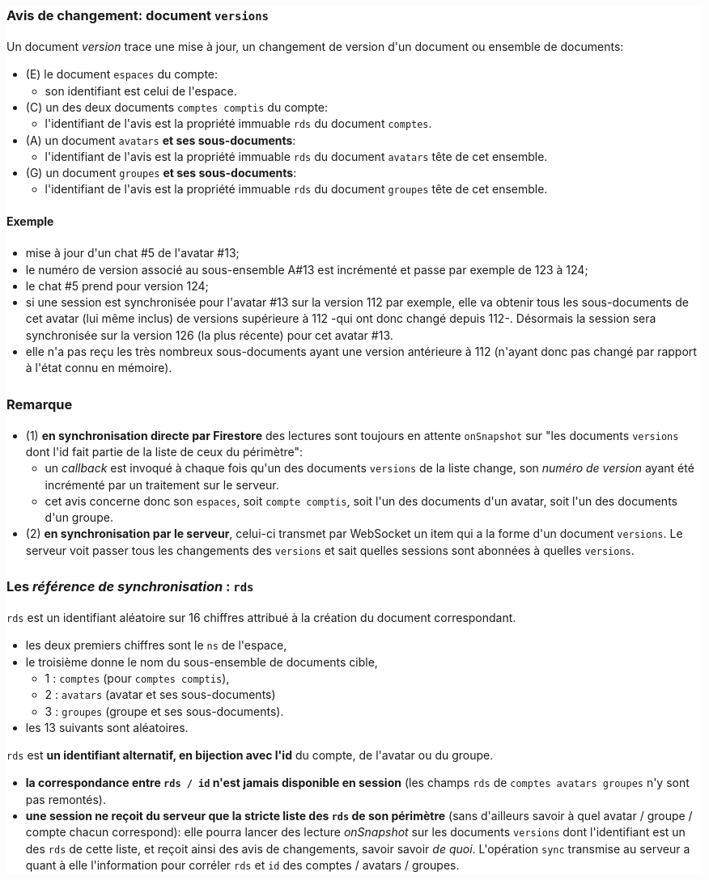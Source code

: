### Avis de changement: document `versions`
Un document _version_ trace une mise à jour, un changement de version d'un document ou ensemble de documents:
- (E) le document `espaces` du compte: 
  - son identifiant est celui de l'espace.
- (C) un des deux documents `comptes comptis` du compte: 
  - l'identifiant de l'avis est la propriété immuable `rds` du document `comptes`.
- (A) un document `avatars` **et ses sous-documents**:
  - l'identifiant de l'avis est la propriété immuable `rds` du document `avatars` tête de cet ensemble.
- (G) un document `groupes` **et ses sous-documents**:
  - l'identifiant de l'avis est la propriété immuable `rds` du document `groupes` tête de cet ensemble.

#### Exemple
- mise à jour d'un chat #5 de l'avatar #13;
- le numéro de version associé au sous-ensemble A#13 est incrémenté et passe par exemple de 123 à 124;
- le chat #5 prend pour version 124;
- si une session est synchronisée pour l'avatar #13 sur la version 112 par exemple, elle va obtenir tous les sous-documents de cet avatar (lui même inclus) de versions supérieure à 112 -qui ont donc changé depuis 112-. Désormais la session sera synchronisée sur la version 126 (la plus récente) pour cet avatar #13.
- elle n'a pas reçu les très nombreux sous-documents ayant une version antérieure à 112 (n'ayant donc pas changé par rapport à l'état connu en mémoire).

### Remarque
- (1) **en synchronisation directe par Firestore** des lectures sont toujours en attente `onSnapshot` sur "les documents `versions` dont l'id fait partie de la liste de ceux du périmètre":
  - un _callback_ est invoqué à chaque fois qu'un des documents `versions` de la liste change, son _numéro de version_ ayant été incrémenté par un traitement sur le serveur.
  - cet avis concerne donc son `espaces`, soit `compte comptis`, soit l'un des documents d'un avatar, soit l'un des documents d'un groupe.
- (2) **en synchronisation par le serveur**, celui-ci transmet par WebSocket un item qui a la forme d'un document `versions`. Le serveur voit passer tous les changements des `versions` et sait quelles sessions sont abonnées à quelles `versions`.

### Les _référence de synchronisation_ : `rds`
`rds` est un identifiant aléatoire sur 16 chiffres attribué à la création du document correspondant. 
- les deux premiers chiffres sont le `ns` de l'espace,
- le troisième donne le nom du sous-ensemble de documents cible,
  - 1 : `comptes` (pour `comptes comptis`),
  - 2 : `avatars` (avatar et ses sous-documents)
  - 3 : `groupes` (groupe et ses sous-documents). 
- les 13 suivants sont aléatoires.

`rds` est **un identifiant alternatif, en bijection avec l'id** du compte, de l'avatar ou du groupe.
- **la correspondance entre `rds / id` n'est jamais disponible en session** (les champs `rds` de `comptes avatars groupes` n'y sont pas remontés).
- **une session ne reçoit du serveur que la stricte liste des `rds` de son périmètre** (sans d'ailleurs savoir à quel avatar / groupe / compte chacun correspond): elle pourra lancer des lecture _onSnapshot_ sur les documents `versions` dont l'identifiant est un des `rds` de cette liste, et reçoit ainsi des avis de changements, savoir savoir _de quoi_. L'opération `sync` transmise au serveur a quant à elle l'information pour corréler `rds` et `id` des comptes / avatars / groupes. 
